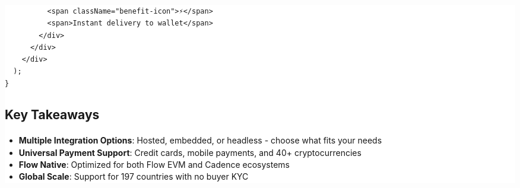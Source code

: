 ```tsx
          <span className="benefit-icon">⚡</span>
          <span>Instant delivery to wallet</span>
        </div>
      </div>
    </div>
  );
}
```

## Key Takeaways

- **Multiple Integration Options**: Hosted, embedded, or headless - choose what fits your needs
- **Universal Payment Support**: Credit cards, mobile payments, and 40+ cryptocurrencies
- **Flow Native**: Optimized for both Flow EVM and Cadence ecosystems
- **Global Scale**: Support for 197 countries with no buyer KYC

